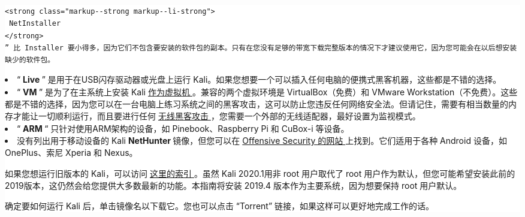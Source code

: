     <strong class="markup--strong markup--li-strong">
     NetInstaller
    </strong>
    ” 比 Installer 要小得多，因为它们不包含要安装的软件包的副本。只有在您没有足够的带宽下载完整版本的情况下才建议使用它，因为您可能会在以后想安装缺少的软件包。
   </li>
   <li class="graf graf--li graf--startsWithDoubleQuote">
    “
    <strong class="markup--strong markup--li-strong">
     Live
    </strong>
    ” 是用于在USB闪存驱动器或光盘上运行 Kali。如果您想要一个可以插入任何电脑的便携式黑客机器，这些都是不错的选择。
   </li>
   <li class="graf graf--li graf--startsWithDoubleQuote">
    “
    <strong class="markup--strong markup--li-strong">
     VM
    </strong>
    ” 是为了在主系统上安装 Kali
    <a class="markup--anchor markup--li-anchor" data-href="https://null-byte.wonderhowto.com/how-to/mac-for-hackers-install-kali-linux-as-virtual-machine-0174250/" href="https://null-byte.wonderhowto.com/how-to/mac-for-hackers-install-kali-linux-as-virtual-machine-0174250/" rel="noopener noreferrer" target="_blank">
     作为虚拟机
    </a>
    。兼容的两个虚拟环境是 VirtualBox（免费）和 VMware Workstation（不免费）。这些都是不错的选择，因为您可以在一台电脑上练习系统之间的黑客攻击，这可以防止您违反任何网络安全法。但请记住，需要有相当数量的内存才能让一切顺利运行，而且要进行任何
    <a class="markup--anchor markup--li-anchor" data-href="https://nulb.app/x45qf" href="https://nulb.app/x45qf" rel="noopener noreferrer" target="_blank">
     无线黑客攻击
    </a>
    ，您需要一个外部的无线适配器，最好设置为监视模式。
   </li>
   <li class="graf graf--li graf--startsWithDoubleQuote">
    “
    <strong class="markup--strong markup--li-strong">
     ARM
    </strong>
    “ 只针对使用ARM架构的设备，如 Pinebook、Raspberry Pi 和 CuBox-i 等设备。
   </li>
   <li class="graf graf--li">
    没有列出用于移动设备的 Kali
    <strong class="markup--strong markup--li-strong">
     NetHunter
    </strong>
    镜像，但您可以在
    <a class="markup--anchor markup--li-anchor" data-href="https://www.offensive-security.com/kali-linux-nethunter-download/" href="https://www.offensive-security.com/kali-linux-nethunter-download/" rel="noopener noreferrer" target="_blank">
     Offensive Security 的网站
    </a>
    上找到。它们适用于各种 Android 设备，如 OnePlus、索尼 Xperia 和 Nexus。
   </li>
  </ul>
  <p class="graf graf--p">
   如果您想运行旧版本的 Kali，可以访问
   <a class="markup--anchor markup--p-anchor" data-href="http://old.kali.org/kali-images/" href="http://old.kali.org/kali-images/" rel="noopener noreferrer" target="_blank">
    这里的索引
   </a>
   。虽然 Kali 2020.1用非 root 用户取代了 root 用户作为默认，但您可能希望安装此前的2019版本，这仍然会给您提供大多数最新的功能。本指南将安装 2019.4 版本作为主要系统，因为想要保持 root 用户默认。
  </p>
  <p class="graf graf--p">
   确定要如何运行 Kali 后，单击镜像名以下载它。您也可以点击 “Torrent” 链接，如果这样可以更好地完成工作的话。